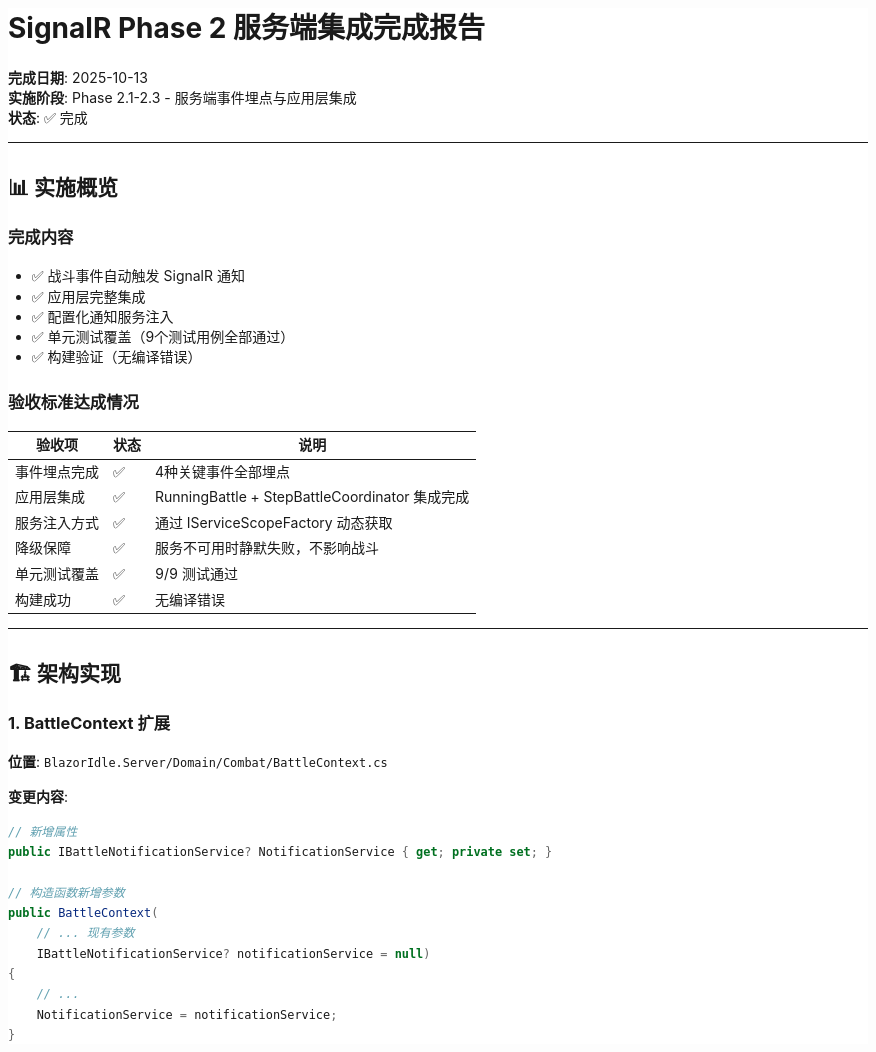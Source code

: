 # SignalR Phase 2 服务端集成完成报告

**完成日期**: 2025-10-13  
**实施阶段**: Phase 2.1-2.3 - 服务端事件埋点与应用层集成  
**状态**: ✅ 完成

---

## 📊 实施概览

### 完成内容

- ✅ 战斗事件自动触发 SignalR 通知
- ✅ 应用层完整集成
- ✅ 配置化通知服务注入
- ✅ 单元测试覆盖（9个测试用例全部通过）
- ✅ 构建验证（无编译错误）

### 验收标准达成情况

| 验收项 | 状态 | 说明 |
|-------|------|------|
| 事件埋点完成 | ✅ | 4种关键事件全部埋点 |
| 应用层集成 | ✅ | RunningBattle + StepBattleCoordinator 集成完成 |
| 服务注入方式 | ✅ | 通过 IServiceScopeFactory 动态获取 |
| 降级保障 | ✅ | 服务不可用时静默失败，不影响战斗 |
| 单元测试覆盖 | ✅ | 9/9 测试通过 |
| 构建成功 | ✅ | 无编译错误 |

---

## 🏗️ 架构实现

### 1. BattleContext 扩展

**位置**: `BlazorIdle.Server/Domain/Combat/BattleContext.cs`

**变更内容**:
```csharp
// 新增属性
public IBattleNotificationService? NotificationService { get; private set; }

// 构造函数新增参数
public BattleContext(
    // ... 现有参数
    IBattleNotificationService? notificationService = null)
{
    // ...
    NotificationService = notificationService;
}
```
